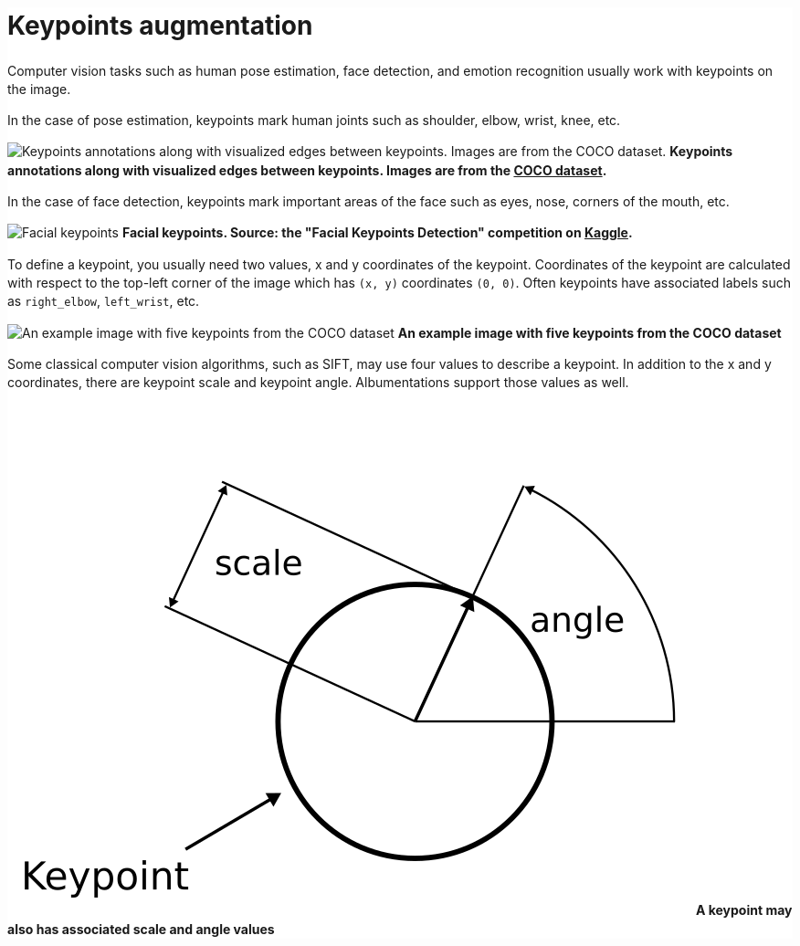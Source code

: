 # Keypoints augmentation

Computer vision tasks such as human pose estimation, face detection, and emotion recognition usually work with keypoints on the image.

In the case of pose estimation, keypoints mark human joints such as shoulder, elbow, wrist, knee, etc.

![Keypoints annotations along with visualized edges between keypoints. Images are from the COCO dataset.](../images/getting_started/augmenting_keypoints/keypoints_example_coco.jpg "Keypoints annotations along with visualized edges between keypoints. Images are from the COCO dataset.")
**Keypoints annotations along with visualized edges between keypoints. Images are from the [COCO dataset](https://cocodataset.org/).**

In the case of face detection, keypoints mark important areas of the face such as eyes, nose, corners of the mouth, etc.

![Facial keypoints](../images/getting_started/augmenting_keypoints/facial_keypoints.jpg "Facial keypoints.")
**Facial keypoints. Source: the "Facial Keypoints Detection" competition on [Kaggle](https://www.kaggle.com/c/facial-keypoints-detection).**


To define a keypoint, you usually need two values, x and y coordinates of the keypoint. Coordinates of the keypoint are calculated with respect to the top-left corner of the image which has `(x, y)` coordinates `(0, 0)`. Often keypoints have associated labels such as `right_elbow`, `left_wrist`, etc.


![An example image with five keypoints from the COCO dataset](../images/getting_started/augmenting_keypoints/keypoints_coco_example.jpg "An example image with five keypoints from the COCO dataset")
**An example image with five keypoints from the COCO dataset**

Some classical computer vision algorithms, such as SIFT, may use four values to describe a keypoint. In addition to the x and y coordinates, there are keypoint scale and keypoint angle. Albumentations support those values as well.

![A keypoint may also has associated scale and angle values.](../images/getting_started/augmenting_keypoints/keypoint_with_scale_and_angle_v2.png "A keypoint may also has associated scale and angle values.")
**A keypoint may also has associated scale and angle values**
